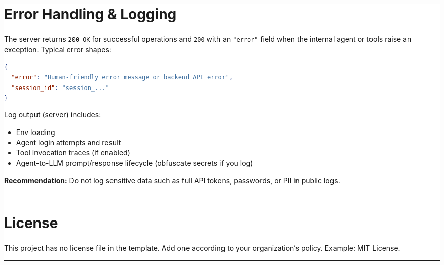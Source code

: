 # Error Handling & Logging

The server returns `200 OK` for successful operations and `200` with an `"error"` field when the internal agent or tools raise an exception. Typical error shapes:

```json
{
  "error": "Human-friendly error message or backend API error",
  "session_id": "session_..."
}
```

Log output (server) includes:
- Env loading
- Agent login attempts and result
- Tool invocation traces (if enabled)
- Agent-to-LLM prompt/response lifecycle (obfuscate secrets if you log)

**Recommendation:** Do not log sensitive data such as full API tokens, passwords, or PII in public logs.

---

# License

This project has no license file in the template. Add one according to your organization’s policy. Example: MIT License.

---